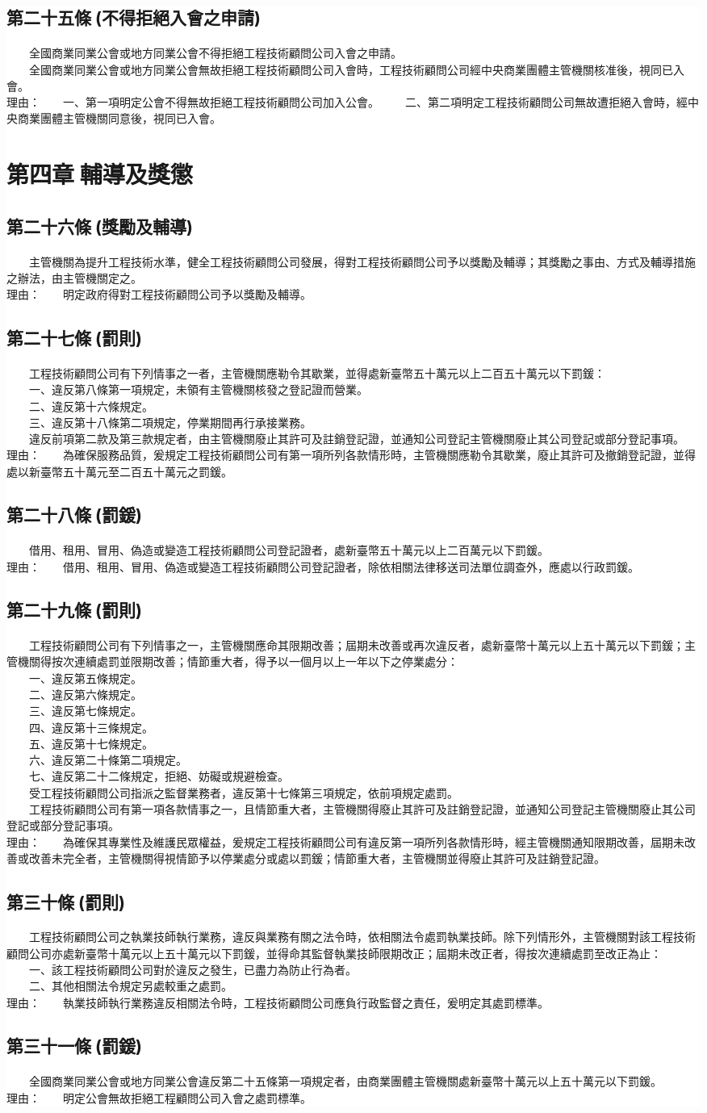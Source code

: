 第二十五條 (不得拒絕入會之申請)
-------------------------------
　　全國商業同業公會或地方同業公會不得拒絕工程技術顧問公司入會之申請。  
　　全國商業同業公會或地方同業公會無故拒絕工程技術顧問公司入會時，工程技術顧問公司經中央商業團體主管機關核准後，視同已入會。  
理由：　　一、第一項明定公會不得無故拒絕工程技術顧問公司加入公會。
　　二、第二項明定工程技術顧問公司無故遭拒絕入會時，經中央商業團體主管機關同意後，視同已入會。

第四章 輔導及獎懲
=================
第二十六條 (獎勵及輔導)
-----------------------
　　主管機關為提升工程技術水準，健全工程技術顧問公司發展，得對工程技術顧問公司予以獎勵及輔導；其獎勵之事由、方式及輔導措施之辦法，由主管機關定之。  
理由：　　明定政府得對工程技術顧問公司予以獎勵及輔導。

第二十七條 (罰則)
-----------------
　　工程技術顧問公司有下列情事之一者，主管機關應勒令其歇業，並得處新臺幣五十萬元以上二百五十萬元以下罰鍰：  
　　一、違反第八條第一項規定，未領有主管機關核發之登記證而營業。  
　　二、違反第十六條規定。  
　　三、違反第十八條第二項規定，停業期間再行承接業務。  
　　違反前項第二款及第三款規定者，由主管機關廢止其許可及註銷登記證，並通知公司登記主管機關廢止其公司登記或部分登記事項。  
理由：　　為確保服務品質，爰規定工程技術顧問公司有第一項所列各款情形時，主管機關應勒令其歇業，廢止其許可及撤銷登記證，並得處以新臺幣五十萬元至二百五十萬元之罰鍰。

第二十八條 (罰鍰)
-----------------
　　借用、租用、冒用、偽造或變造工程技術顧問公司登記證者，處新臺幣五十萬元以上二百萬元以下罰鍰。  
理由：　　借用、租用、冒用、偽造或變造工程技術顧問公司登記證者，除依相關法律移送司法單位調查外，應處以行政罰鍰。

第二十九條 (罰則)
-----------------
　　工程技術顧問公司有下列情事之一，主管機關應命其限期改善；屆期未改善或再次違反者，處新臺幣十萬元以上五十萬元以下罰鍰；主管機關得按次連續處罰並限期改善；情節重大者，得予以一個月以上一年以下之停業處分：  
　　一、違反第五條規定。  
　　二、違反第六條規定。  
　　三、違反第七條規定。  
　　四、違反第十三條規定。  
　　五、違反第十七條規定。  
　　六、違反第二十條第二項規定。  
　　七、違反第二十二條規定，拒絕、妨礙或規避檢查。  
　　受工程技術顧問公司指派之監督業務者，違反第十七條第三項規定，依前項規定處罰。  
　　工程技術顧問公司有第一項各款情事之一，且情節重大者，主管機關得廢止其許可及註銷登記證，並通知公司登記主管機關廢止其公司登記或部分登記事項。  
理由：　　為確保其專業性及維護民眾權益，爰規定工程技術顧問公司有違反第一項所列各款情形時，經主管機關通知限期改善，屆期未改善或改善未完全者，主管機關得視情節予以停業處分或處以罰鍰；情節重大者，主管機關並得廢止其許可及註銷登記證。

第三十條 (罰則)
---------------
　　工程技術顧問公司之執業技師執行業務，違反與業務有關之法令時，依相關法令處罰執業技師。除下列情形外，主管機關對該工程技術顧問公司亦處新臺幣十萬元以上五十萬元以下罰鍰，並得命其監督執業技師限期改正；屆期未改正者，得按次連續處罰至改正為止：  
　　一、該工程技術顧問公司對於違反之發生，已盡力為防止行為者。  
　　二、其他相關法令規定另處較重之處罰。  
理由：　　執業技師執行業務違反相關法令時，工程技術顧問公司應負行政監督之責任，爰明定其處罰標準。

第三十一條 (罰鍰)
-----------------
　　全國商業同業公會或地方同業公會違反第二十五條第一項規定者，由商業團體主管機關處新臺幣十萬元以上五十萬元以下罰鍰。  
理由：　　明定公會無故拒絕工程顧問公司入會之處罰標準。
